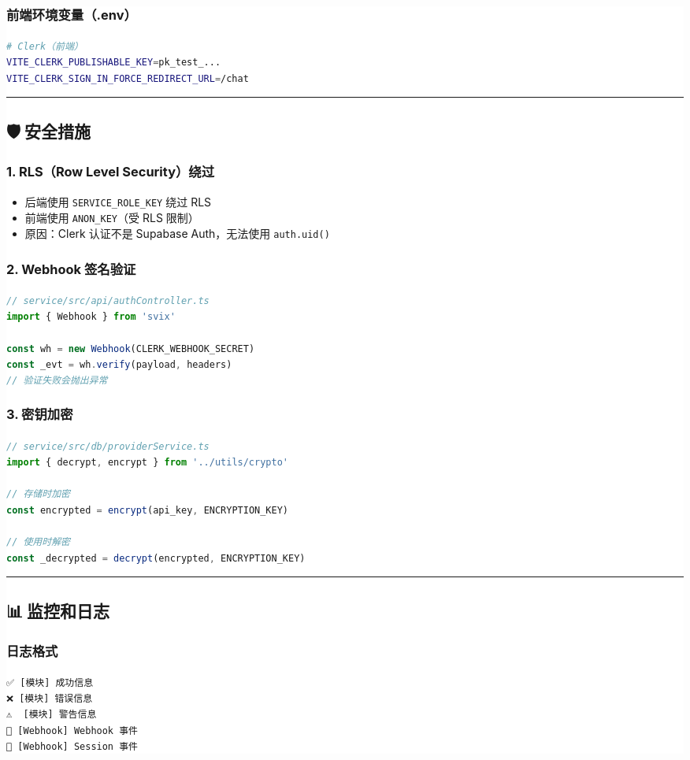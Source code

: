 ### 前端环境变量（.env）

```bash
# Clerk（前端）
VITE_CLERK_PUBLISHABLE_KEY=pk_test_...
VITE_CLERK_SIGN_IN_FORCE_REDIRECT_URL=/chat
```

---

## 🛡️ 安全措施

### 1. RLS（Row Level Security）绕过

- 后端使用 `SERVICE_ROLE_KEY` 绕过 RLS
- 前端使用 `ANON_KEY`（受 RLS 限制）
- 原因：Clerk 认证不是 Supabase Auth，无法使用 `auth.uid()`

### 2. Webhook 签名验证

```typescript
// service/src/api/authController.ts
import { Webhook } from 'svix'

const wh = new Webhook(CLERK_WEBHOOK_SECRET)
const _evt = wh.verify(payload, headers)
// 验证失败会抛出异常
```

### 3. 密钥加密

```typescript
// service/src/db/providerService.ts
import { decrypt, encrypt } from '../utils/crypto'

// 存储时加密
const encrypted = encrypt(api_key, ENCRYPTION_KEY)

// 使用时解密
const _decrypted = decrypt(encrypted, ENCRYPTION_KEY)
```

---

## 📊 监控和日志

### 日志格式

```
✅ [模块] 成功信息
❌ [模块] 错误信息
⚠️  [模块] 警告信息
📨 [Webhook] Webhook 事件
📍 [Webhook] Session 事件
```
